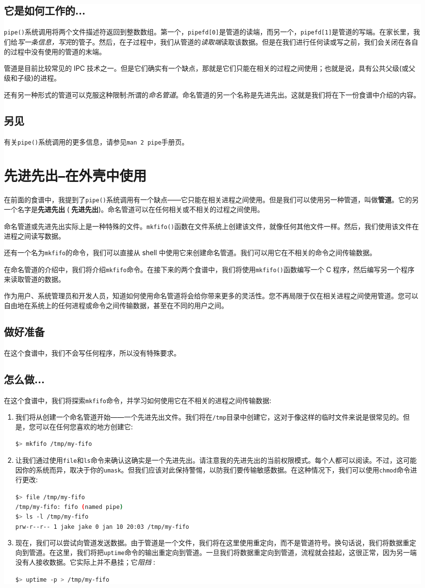 ## 它是如何工作的…

`pipe()`系统调用将两个文件描述符返回到整数数组。第一个，`pipefd[0]`是管道的读端，而另一个，`pipefd[1]`是管道的写端。在家长里，我们给*写一条信息，写完*的管子。然后，在子过程中，我们从管道的*读取端*读取该数据。但是在我们进行任何读或写之前，我们会关闭在各自的过程中没有使用的管道的末端。

管道是目前比较常见的 IPC 技术之一。但是它们确实有一个缺点，那就是它们只能在相关的过程之间使用；也就是说，具有公共父级(或父级和子级)的进程。

还有另一种形式的管道可以克服这种限制:所谓的*命名管道*。命名管道的另一个名称是先进先出。这就是我们将在下一份食谱中介绍的内容。

## 另见

有关`pipe()`系统调用的更多信息，请参见`man 2 pipe`手册页。

# 先进先出–在外壳中使用

在前面的食谱中，我提到了`pipe()`系统调用有一个缺点——它只能在相关进程之间使用。但是我们可以使用另一种管道，叫做**管道**。它的另一个名字是**先进先出** ( **先进先出**)。命名管道可以在任何相关或不相关的过程之间使用。

命名管道或先进先出实际上是一种特殊的文件。`mkfifo()`函数在文件系统上创建该文件，就像任何其他文件一样。然后，我们使用该文件在进程之间读写数据。

还有一个名为`mkfifo`的命令，我们可以直接从 shell 中使用它来创建命名管道。我们可以用它在不相关的命令之间传输数据。

在命名管道的介绍中，我们将介绍`mkfifo`命令。在接下来的两个食谱中，我们将使用`mkfifo()`函数编写一个 C 程序，然后编写另一个程序来读取管道的数据。

作为用户、系统管理员和开发人员，知道如何使用命名管道将会给你带来更多的灵活性。您不再局限于仅在相关进程之间使用管道。您可以自由地在系统上的任何进程或命令之间传输数据，甚至在不同的用户之间。

## 做好准备

在这个食谱中，我们不会写任何程序，所以没有特殊要求。

## 怎么做…

在这个食谱中，我们将探索`mkfifo`命令，并学习如何使用它在不相关的进程之间传输数据:

1.  我们将从创建一个命名管道开始——一个先进先出文件。我们将在`/tmp`目录中创建它，这对于像这样的临时文件来说是很常见的。但是，您可以在任何您喜欢的地方创建它:

    ```sh
    $> mkfifo /tmp/my-fifo
    ```

2.  让我们通过使用`file`和`ls`命令来确认这确实是一个先进先出。请注意我的先进先出的当前权限模式。每个人都可以阅读。不过，这可能因你的系统而异，取决于你的`umask`。但我们应该对此保持警惕，以防我们要传输敏感数据。在这种情况下，我们可以使用`chmod`命令进行更改:

    ```sh
    $> file /tmp/my-fifo 
    /tmp/my-fifo: fifo (named pipe)
    $> ls -l /tmp/my-fifo 
    prw-r--r-- 1 jake jake 0 jan 10 20:03 /tmp/my-fifo
    ```

3.  现在，我们可以尝试向管道发送数据。由于管道是一个文件，我们将在这里使用重定向，而不是管道符号。换句话说，我们将数据重定向到管道。在这里，我们将把`uptime`命令的输出重定向到管道。一旦我们将数据重定向到管道，流程就会挂起，这很正常，因为另一端没有人接收数据。它实际上并不悬挂；它*阻挡* :

    ```sh
    $> uptime -p > /tmp/my-fifo
    ```
